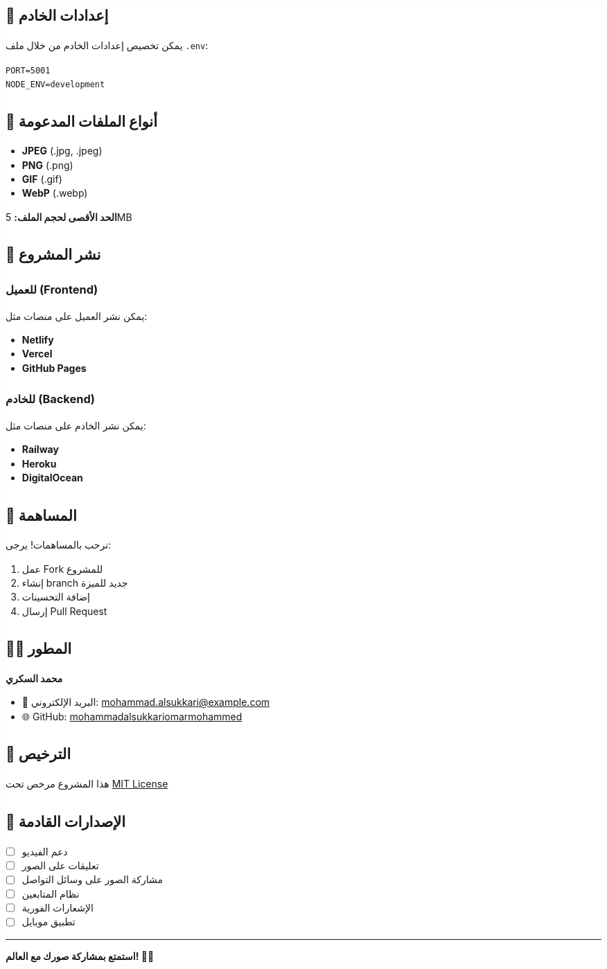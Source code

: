 ## 🔧 إعدادات الخادم

يمكن تخصيص إعدادات الخادم من خلال ملف `.env`:

```env
PORT=5001
NODE_ENV=development
```

## 📸 أنواع الملفات المدعومة

- **JPEG** (.jpg, .jpeg)
- **PNG** (.png)
- **GIF** (.gif)
- **WebP** (.webp)

**الحد الأقصى لحجم الملف:** 5MB

## 🚀 نشر المشروع

### للعميل (Frontend)
يمكن نشر العميل على منصات مثل:
- **Netlify**
- **Vercel**
- **GitHub Pages**

### للخادم (Backend)
يمكن نشر الخادم على منصات مثل:
- **Railway**
- **Heroku**
- **DigitalOcean**

## 🤝 المساهمة

نرحب بالمساهمات! يرجى:
1. عمل Fork للمشروع
2. إنشاء branch جديد للميزة
3. إضافة التحسينات
4. إرسال Pull Request

## 👨‍💻 المطور

**محمد السكري**
- 📧 البريد الإلكتروني: [mohammad.alsukkari@example.com](mailto:mohammad.alsukkari@example.com)
- 🌐 GitHub: [mohammadalsukkariomarmohammed](https://github.com/mohammadalsukkariomarmohammed)

## 📄 الترخيص

هذا المشروع مرخص تحت [MIT License](https://opensource.org/licenses/MIT)

## 🎯 الإصدارات القادمة

- [ ] دعم الفيديو
- [ ] تعليقات على الصور
- [ ] مشاركة الصور على وسائل التواصل
- [ ] نظام المتابعين
- [ ] الإشعارات الفورية
- [ ] تطبيق موبايل

---

**استمتع بمشاركة صورك مع العالم! 📸✨**
